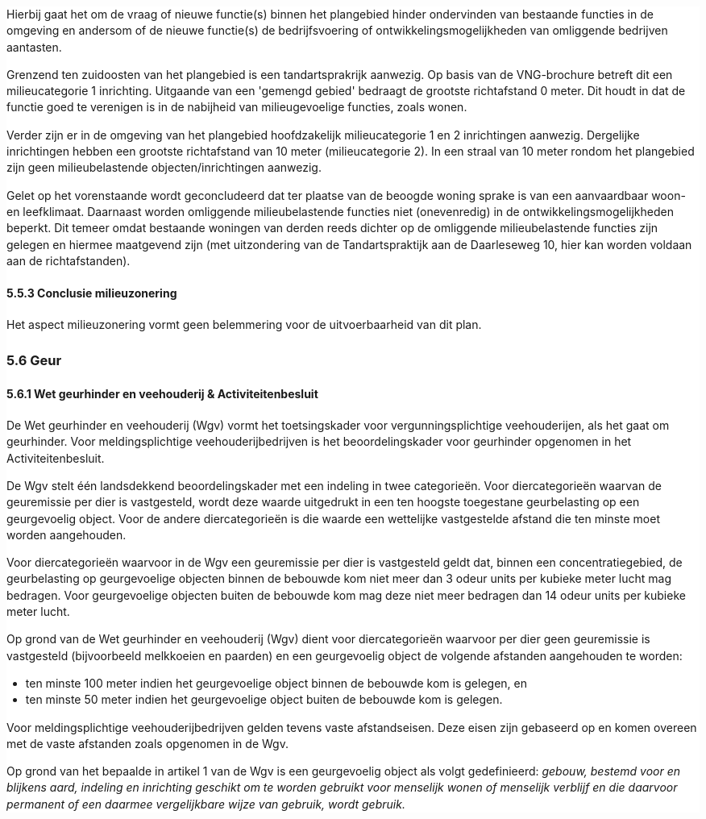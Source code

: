 Hierbij gaat het om de vraag of nieuwe functie(s) binnen het plangebied hinder ondervinden van bestaande functies in de omgeving en andersom of de nieuwe functie(s) de bedrijfsvoering of ontwikkelingsmogelijkheden van omliggende bedrijven aantasten.

Grenzend ten zuidoosten van het plangebied is een tandartsprakrijk aanwezig. Op basis van de VNG-brochure betreft dit een milieucategorie 1 inrichting. Uitgaande van een 'gemengd gebied' bedraagt de grootste richtafstand 0 meter. Dit houdt in dat de functie goed te verenigen is in de nabijheid van milieugevoelige functies, zoals wonen.

Verder zijn er in de omgeving van het plangebied hoofdzakelijk milieucategorie 1 en 2 inrichtingen aanwezig. Dergelijke inrichtingen hebben een grootste richtafstand van 10 meter (milieucategorie 2). In een straal van 10 meter rondom het plangebied zijn geen milieubelastende objecten/inrichtingen aanwezig.

Gelet op het vorenstaande wordt geconcludeerd dat ter plaatse van de beoogde woning sprake is van een aanvaardbaar woon- en leefklimaat. Daarnaast worden omliggende milieubelastende functies niet (onevenredig) in de ontwikkelingsmogelijkheden beperkt. Dit temeer omdat bestaande woningen van derden reeds dichter op de omliggende milieubelastende functies zijn gelegen en hiermee maatgevend zijn (met uitzondering van de Tandartspraktijk aan de Daarleseweg 10, hier kan worden voldaan aan de richtafstanden).

#### **5.5.3 Conclusie milieuzonering**

<span id="page-29-0"></span>Het aspect milieuzonering vormt geen belemmering voor de uitvoerbaarheid van dit plan.

### **5.6 Geur**

#### **5.6.1 Wet geurhinder en veehouderij & Activiteitenbesluit**

De Wet geurhinder en veehouderij (Wgv) vormt het toetsingskader voor vergunningsplichtige veehouderijen, als het gaat om geurhinder. Voor meldingsplichtige veehouderijbedrijven is het beoordelingskader voor geurhinder opgenomen in het Activiteitenbesluit.

De Wgv stelt één landsdekkend beoordelingskader met een indeling in twee categorieën. Voor diercategorieën waarvan de geuremissie per dier is vastgesteld, wordt deze waarde uitgedrukt in een ten hoogste toegestane geurbelasting op een geurgevoelig object. Voor de andere diercategorieën is die waarde een wettelijke vastgestelde afstand die ten minste moet worden aangehouden.

Voor diercategorieën waarvoor in de Wgv een geuremissie per dier is vastgesteld geldt dat, binnen een concentratiegebied, de geurbelasting op geurgevoelige objecten binnen de bebouwde kom niet meer dan 3 odeur units per kubieke meter lucht mag bedragen. Voor geurgevoelige objecten buiten de bebouwde kom mag deze niet meer bedragen dan 14 odeur units per kubieke meter lucht.

Op grond van de Wet geurhinder en veehouderij (Wgv) dient voor diercategorieën waarvoor per dier geen geuremissie is vastgesteld (bijvoorbeeld melkkoeien en paarden) en een geurgevoelig object de volgende afstanden aangehouden te worden:

- ten minste 100 meter indien het geurgevoelige object binnen de bebouwde kom is gelegen, en
- ten minste 50 meter indien het geurgevoelige object buiten de bebouwde kom is gelegen.

Voor meldingsplichtige veehouderijbedrijven gelden tevens vaste afstandseisen. Deze eisen zijn gebaseerd op en komen overeen met de vaste afstanden zoals opgenomen in de Wgv.

Op grond van het bepaalde in artikel 1 van de Wgv is een geurgevoelig object als volgt gedefinieerd: *gebouw, bestemd voor en blijkens aard, indeling en inrichting geschikt om te worden gebruikt voor menselijk wonen of menselijk verblijf en die daarvoor permanent of een daarmee vergelijkbare wijze van gebruik, wordt gebruik.*
